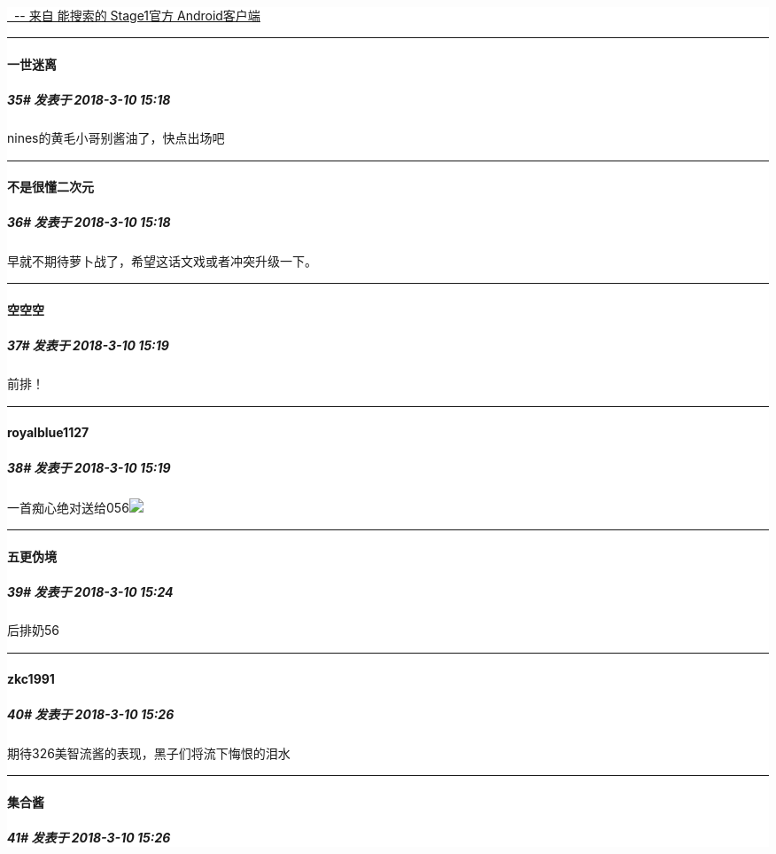 [  -- 来自 能搜索的 Stage1官方 Android客户端](https://www.coolapk.com/apk/140634)


*****

####  一世迷离  
##### 35#       发表于 2018-3-10 15:18


nines的黄毛小哥别酱油了，快点出场吧


*****

####  不是很懂二次元  
##### 36#       发表于 2018-3-10 15:18


早就不期待萝卜战了，希望这话文戏或者冲突升级一下。


*****

####  空空空  
##### 37#       发表于 2018-3-10 15:19


前排！


*****

####  royalblue1127  
##### 38#       发表于 2018-3-10 15:19


一首痴心绝对送给056<img src="https://static.saraba1st.com/image/smiley/face2017/037.png" referrerpolicy="no-referrer">


*****

####  五更伪境  
##### 39#       发表于 2018-3-10 15:24


后排奶56


*****

####  zkc1991  
##### 40#       发表于 2018-3-10 15:26


期待326美智流酱的表现，黑子们将流下悔恨的泪水


*****

####  集合酱  
##### 41#       发表于 2018-3-10 15:26
